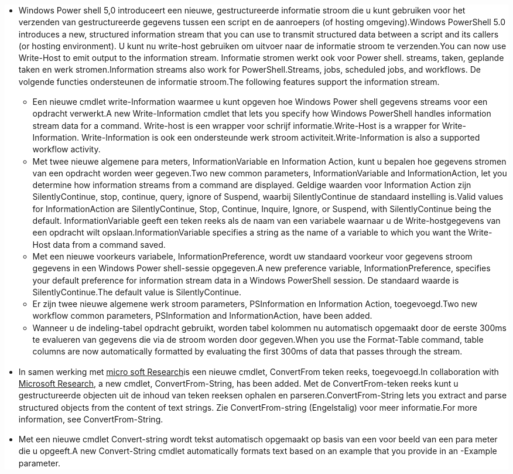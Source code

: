 - <span data-ttu-id="c174d-176">Windows Power shell 5,0 introduceert een nieuwe, gestructureerde informatie stroom die u kunt gebruiken voor het verzenden van gestructureerde gegevens tussen een script en de aanroepers (of hosting omgeving).</span><span class="sxs-lookup"><span data-stu-id="c174d-176">Windows PowerShell 5.0 introduces a new, structured information stream that you can use to transmit structured data between a script and its callers (or hosting environment).</span></span> <span data-ttu-id="c174d-177">U kunt nu write-host gebruiken om uitvoer naar de informatie stroom te verzenden.</span><span class="sxs-lookup"><span data-stu-id="c174d-177">You can now use Write-Host to emit output to the information stream.</span></span> <span data-ttu-id="c174d-178">Informatie stromen werkt ook voor Power shell. streams, taken, geplande taken en werk stromen.</span><span class="sxs-lookup"><span data-stu-id="c174d-178">Information streams also work for PowerShell.Streams, jobs, scheduled jobs, and workflows.</span></span> <span data-ttu-id="c174d-179">De volgende functies ondersteunen de informatie stroom.</span><span class="sxs-lookup"><span data-stu-id="c174d-179">The following features support the information stream.</span></span>
  - <span data-ttu-id="c174d-180">Een nieuwe cmdlet write-Information waarmee u kunt opgeven hoe Windows Power shell gegevens streams voor een opdracht verwerkt.</span><span class="sxs-lookup"><span data-stu-id="c174d-180">A new Write-Information cmdlet that lets you specify how Windows PowerShell handles information stream data for a command.</span></span> <span data-ttu-id="c174d-181">Write-host is een wrapper voor schrijf informatie.</span><span class="sxs-lookup"><span data-stu-id="c174d-181">Write-Host is a wrapper for Write-Information.</span></span> <span data-ttu-id="c174d-182">Write-Information is ook een ondersteunde werk stroom activiteit.</span><span class="sxs-lookup"><span data-stu-id="c174d-182">Write-Information is also a supported workflow activity.</span></span>
  - <span data-ttu-id="c174d-183">Met twee nieuwe algemene para meters, InformationVariable en Information Action, kunt u bepalen hoe gegevens stromen van een opdracht worden weer gegeven.</span><span class="sxs-lookup"><span data-stu-id="c174d-183">Two new common parameters, InformationVariable and InformationAction, let you determine how information streams from a command are displayed.</span></span> <span data-ttu-id="c174d-184">Geldige waarden voor Information Action zijn SilentlyContinue, stop, continue, query, ignore of Suspend, waarbij SilentlyContinue de standaard instelling is.</span><span class="sxs-lookup"><span data-stu-id="c174d-184">Valid values for InformationAction are SilentlyContinue, Stop, Continue, Inquire, Ignore, or Suspend, with SilentlyContinue being the default.</span></span> <span data-ttu-id="c174d-185">InformationVariable geeft een teken reeks als de naam van een variabele waarnaar u de Write-hostgegevens van een opdracht wilt opslaan.</span><span class="sxs-lookup"><span data-stu-id="c174d-185">InformationVariable specifies a string as the name of a variable to which you want the Write-Host data from a command saved.</span></span>
  - <span data-ttu-id="c174d-186">Met een nieuwe voorkeurs variabele, InformationPreference, wordt uw standaard voorkeur voor gegevens stroom gegevens in een Windows Power shell-sessie opgegeven.</span><span class="sxs-lookup"><span data-stu-id="c174d-186">A new preference variable, InformationPreference, specifies your default preference for information stream data in a Windows PowerShell session.</span></span> <span data-ttu-id="c174d-187">De standaard waarde is SilentlyContinue.</span><span class="sxs-lookup"><span data-stu-id="c174d-187">The default value is SilentlyContinue.</span></span>
  - <span data-ttu-id="c174d-188">Er zijn twee nieuwe algemene werk stroom parameters, PSInformation en Information Action, toegevoegd.</span><span class="sxs-lookup"><span data-stu-id="c174d-188">Two new workflow common parameters, PSInformation and InformationAction, have been added.</span></span>
  - <span data-ttu-id="c174d-189">Wanneer u de indeling-tabel opdracht gebruikt, worden tabel kolommen nu automatisch opgemaakt door de eerste 300ms te evalueren van gegevens die via de stroom worden door gegeven.</span><span class="sxs-lookup"><span data-stu-id="c174d-189">When you use the Format-Table command, table columns are now automatically formatted by evaluating the first 300ms of data that passes through the stream.</span></span>

- <span data-ttu-id="c174d-190">In samen werking met [micro soft Research](https://research.microsoft.com/)is een nieuwe cmdlet, ConvertFrom teken reeks, toegevoegd.</span><span class="sxs-lookup"><span data-stu-id="c174d-190">In collaboration with [Microsoft Research](https://research.microsoft.com/), a new cmdlet, ConvertFrom-String, has been added.</span></span> <span data-ttu-id="c174d-191">Met de ConvertFrom-teken reeks kunt u gestructureerde objecten uit de inhoud van teken reeksen ophalen en parseren.</span><span class="sxs-lookup"><span data-stu-id="c174d-191">ConvertFrom-String lets you extract and parse structured objects from the content of text strings.</span></span> <span data-ttu-id="c174d-192">Zie ConvertFrom-string (Engelstalig) voor meer informatie.</span><span class="sxs-lookup"><span data-stu-id="c174d-192">For more information, see ConvertFrom-String.</span></span>
- <span data-ttu-id="c174d-193">Met een nieuwe cmdlet Convert-string wordt tekst automatisch opgemaakt op basis van een voor beeld van een para meter die u opgeeft.</span><span class="sxs-lookup"><span data-stu-id="c174d-193">A new Convert-String cmdlet automatically formats text based on an example that you provide in an -Example parameter.</span></span>